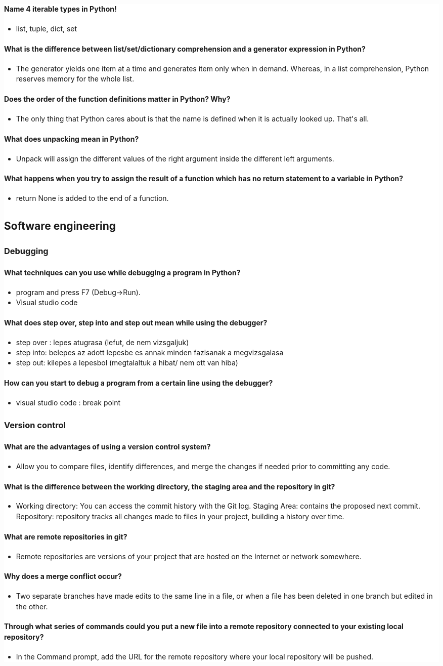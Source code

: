 #### Name 4 iterable types in Python!
- list, tuple, dict, set
#### What is the difference between list/set/dictionary comprehension and a generator expression in Python?
- The generator yields one item at a time and generates item only when in demand. Whereas, in a list comprehension, Python reserves memory for the whole list.
#### Does the order of the function definitions matter in Python? Why?
- The only thing that Python cares about is that the name is defined when it is actually looked up. That's all.
#### What does unpacking mean in Python?
- Unpack will assign the different values of the right argument inside the different left arguments.
#### What happens when you try to assign the result of a function which has no return statement to a variable in Python?
- return None is added to the end of a function.

## Software engineering

### Debugging

#### What techniques can you use while debugging a program in Python?
- program and press F7 (Debug->Run). 
- Visual studio code
#### What does step over, step into and step out mean while using the debugger?
- step over : lepes atugrasa (lefut, de nem vizsgaljuk)
- step into: belepes az adott lepesbe es annak minden fazisanak a megvizsgalasa
- step out: kilepes a lepesbol (megtalaltuk a hibat/ nem ott van hiba)
#### How can you start to debug a program from a certain line using the debugger?
- visual studio code : break point

### Version control

#### What are the advantages of using a version control system?
- Allow you to compare files, identify differences, and merge the changes if needed prior to committing any code.
#### What is the difference between the working directory, the staging area and the repository in git?
- Working directory: You can access the commit history with the Git log.
  Staging Area: contains the proposed next commit.
  Repository: repository tracks all changes made to files in your project, building a history over time.
#### What are remote repositories in git?
- Remote repositories are versions of your project that are hosted on the Internet or network somewhere.
#### Why does a merge conflict occur?
- Two separate branches have made edits to the same line in a file, or when a file has been deleted in one branch but edited in the other.
#### Through what series of commands could you put a new file into a remote repository connected to your existing local repository?
- In the Command prompt, add the URL for the remote repository where your local repository will be pushed.